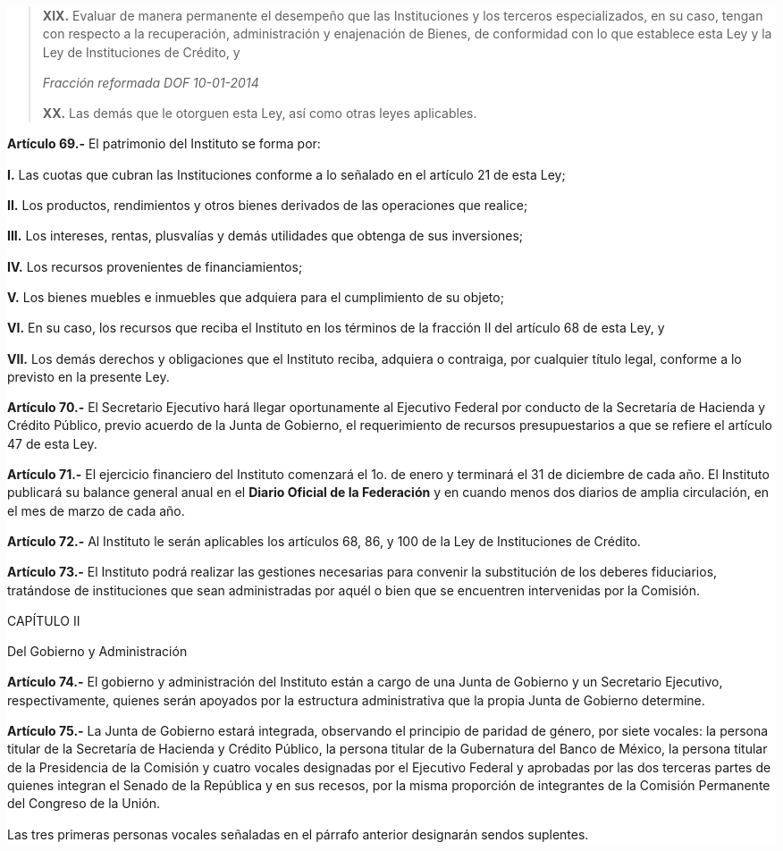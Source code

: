 > **XIX.** Evaluar de manera permanente el desempeño que las Instituciones y los terceros especializados, en su caso, tengan con respecto a la recuperación, administración y enajenación de Bienes, de conformidad con lo que establece esta Ley y la Ley de Instituciones de Crédito, y
>
> *Fracción reformada DOF 10-01-2014*
>
> **XX.** Las demás que le otorguen esta Ley, así como otras leyes aplicables.

**Artículo 69.-** El patrimonio del Instituto se forma por:

**I.** Las cuotas que cubran las Instituciones conforme a lo señalado en el artículo 21 de esta Ley;

**II.** Los productos, rendimientos y otros bienes derivados de las operaciones que realice;

**III.** Los intereses, rentas, plusvalías y demás utilidades que obtenga de sus inversiones;

**IV.** Los recursos provenientes de financiamientos;

**V.** Los bienes muebles e inmuebles que adquiera para el cumplimiento de su objeto;

**VI.** En su caso, los recursos que reciba el Instituto en los términos de la fracción II del artículo 68 de esta Ley, y

**VII.** Los demás derechos y obligaciones que el Instituto reciba, adquiera o contraiga, por cualquier título legal, conforme a lo previsto en la presente Ley.

**Artículo 70.-** El Secretario Ejecutivo hará llegar oportunamente al Ejecutivo Federal por conducto de la Secretaría de Hacienda y Crédito Público, previo acuerdo de la Junta de Gobierno, el requerimiento de recursos presupuestarios a que se refiere el artículo 47 de esta Ley.

**Artículo 71.-** El ejercicio financiero del Instituto comenzará el 1o. de enero y terminará el 31 de diciembre de cada año. El Instituto publicará su balance general anual en el **Diario Oficial de la Federación** y en cuando menos dos diarios de amplia circulación, en el mes de marzo de cada año.

**Artículo 72.-** Al Instituto le serán aplicables los artículos 68, 86, y 100 de la Ley de Instituciones de Crédito.

**Artículo 73.-** El Instituto podrá realizar las gestiones necesarias para convenir la substitución de los deberes fiduciarios, tratándose de instituciones que sean administradas por aquél o bien que se encuentren intervenidas por la Comisión.

CAPÍTULO II

Del Gobierno y Administración

**Artículo 74.-** El gobierno y administración del Instituto están a cargo de una Junta de Gobierno y un Secretario Ejecutivo, respectivamente, quienes serán apoyados por la estructura administrativa que la propia Junta de Gobierno determine.

**Artículo 75.-** La Junta de Gobierno estará integrada, observando el principio de paridad de género, por siete vocales: la persona titular de la Secretaría de Hacienda y Crédito Público, la persona titular de la Gubernatura del Banco de México, la persona titular de la Presidencia de la Comisión y cuatro vocales designadas por el Ejecutivo Federal y aprobadas por las dos terceras partes de quienes integran el Senado de la República y en sus recesos, por la misma proporción de integrantes de la Comisión Permanente del Congreso de la Unión.

Las tres primeras personas vocales señaladas en el párrafo anterior designarán sendos suplentes.
